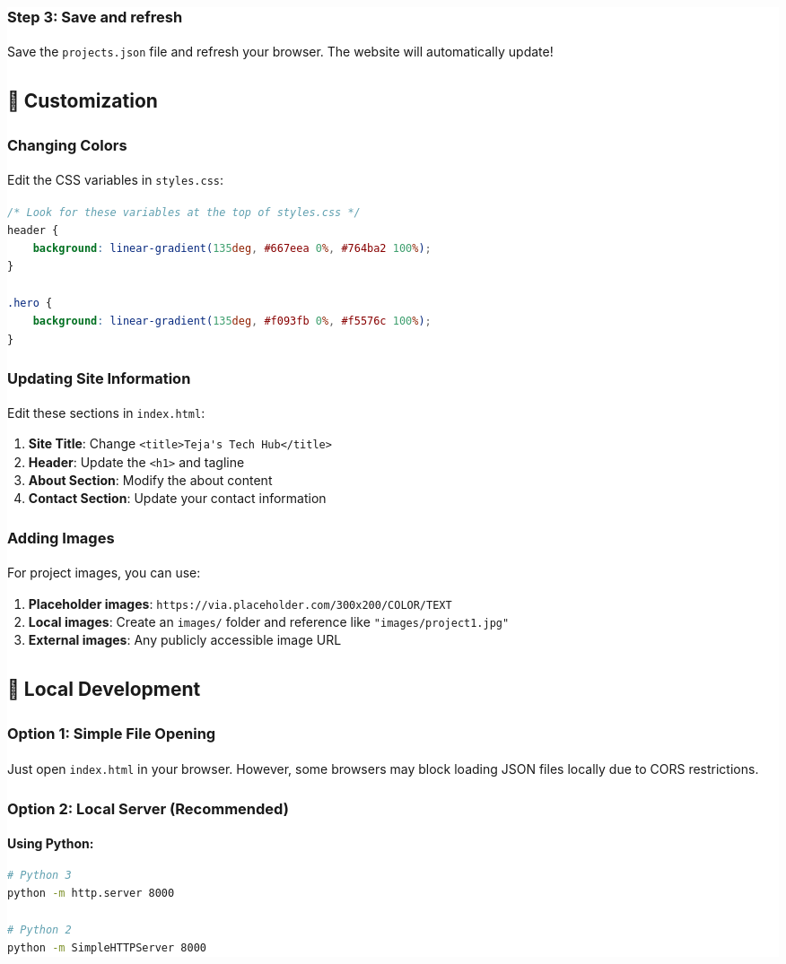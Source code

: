 ### Step 3: Save and refresh

Save the `projects.json` file and refresh your browser. The website will automatically update!

## 🎨 Customization

### Changing Colors

Edit the CSS variables in `styles.css`:

```css
/* Look for these variables at the top of styles.css */
header {
    background: linear-gradient(135deg, #667eea 0%, #764ba2 100%);
}

.hero {
    background: linear-gradient(135deg, #f093fb 0%, #f5576c 100%);
}
```

### Updating Site Information

Edit these sections in `index.html`:

1. **Site Title**: Change `<title>Teja's Tech Hub</title>`
2. **Header**: Update the `<h1>` and tagline
3. **About Section**: Modify the about content
4. **Contact Section**: Update your contact information

### Adding Images

For project images, you can use:

1. **Placeholder images**: `https://via.placeholder.com/300x200/COLOR/TEXT`
2. **Local images**: Create an `images/` folder and reference like `"images/project1.jpg"`
3. **External images**: Any publicly accessible image URL

## 🔧 Local Development

### Option 1: Simple File Opening
Just open `index.html` in your browser. However, some browsers may block loading JSON files locally due to CORS restrictions.

### Option 2: Local Server (Recommended)

**Using Python:**
```bash
# Python 3
python -m http.server 8000

# Python 2
python -m SimpleHTTPServer 8000
```
